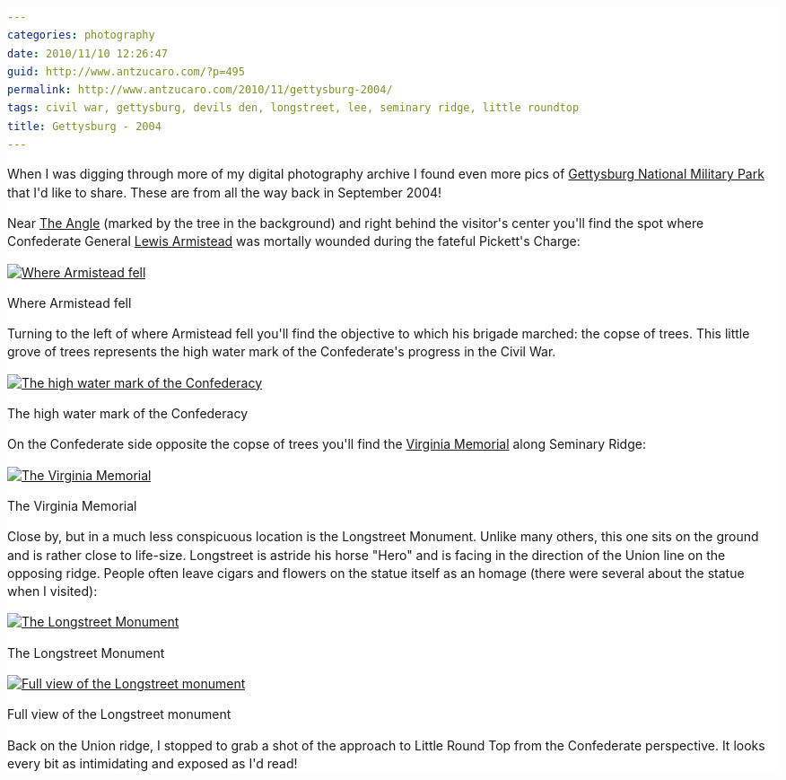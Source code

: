 ```yaml
---
categories: photography
date: 2010/11/10 12:26:47
guid: http://www.antzucaro.com/?p=495
permalink: http://www.antzucaro.com/2010/11/gettysburg-2004/
tags: civil war, gettysburg, devils den, longstreet, lee, seminary ridge, little roundtop
title: Gettysburg - 2004
---
```

When I was digging through more of my digital photography archive I found even more pics of <a href="http://www.nps.gov/getc/index.htm">Gettysburg National Military Park</a> that I'd like to share. These are from all the way back in September 2004!

Near <a href="http://www.nps.gov/archive/gett/getttour/tstops/tstd3-20.htm">The Angle</a> (marked by the tree in the background) and right behind the visitor's center you'll find the spot where Confederate General <a href="http://en.wikipedia.org/wiki/Lewis_Addison_Armistead">Lewis Armistead</a> was mortally wounded during the fateful Pickett's Charge:
<p style="text-align: center;"></p>


<div class="wp-caption aligncenter" style="width: 418px"><a href="http://media.antzucaro.com/galleries/20040925DCGettysburg/Gettysburg_047.jpg"><img class=" " title="Where Armistead fell" src="http://media.antzucaro.com/galleries/20040925DCGettysburg/Gettysburg_047.jpg" alt="Where Armistead fell" width="418" height="629" /></a><p class="wp-caption-text">Where Armistead fell</p></div>
<p style="text-align: left;">Turning to the left of where Armistead fell you'll find the objective to which his brigade marched: the copse of trees. This little grove of trees represents the high water mark of the Confederate's progress in the Civil War.</p>
<p style="text-align: center;"></p>


<div class="wp-caption aligncenter" style="width: 629px"><a href="http://media.antzucaro.com/galleries/20040925DCGettysburg/Gettysburg_048.jpg"><img class=" " title="The high water mark of the Confederacy" src="http://media.antzucaro.com/galleries/20040925DCGettysburg/Gettysburg_048.jpg" alt="The high water mark of the Confederacy" width="629" height="418" /></a><p class="wp-caption-text">The high water mark of the Confederacy</p></div>
<p style="text-align: left;">On the Confederate side opposite the copse of trees you'll find the <a href="http://www.civilwarhome.com/gettysburgvamemorial.htm">Virginia Memorial</a> along Seminary Ridge:</p>
<p style="text-align: left;"></p>


<div class="wp-caption aligncenter" style="width: 418px"><a href="http://media.antzucaro.com/galleries/20040925DCGettysburg/Gettysburg_064.jpg"><img class=" " title="The Virginia Memorial" src="http://media.antzucaro.com/galleries/20040925DCGettysburg/Gettysburg_064.jpg" alt="The Virginia Memorial" width="418" height="629" /></a><p class="wp-caption-text">The Virginia Memorial</p></div>
<p style="text-align: left;">Close by, but in a much less conspicuous location is the Longstreet Monument. Unlike many others, this one sits on the ground and is rather close to life-size. Longstreet is astride his horse "Hero" and is facing in the direction of the Union line on the opposing ridge. People often leave cigars and flowers on the statue itself as an homage (there were several about the statue when I visited):</p>
<p style="text-align: left;"></p>


<div class="wp-caption aligncenter" style="width: 629px"><a href="http://media.antzucaro.com/galleries/20040925DCGettysburg/Gettysburg_066.jpg"><img class=" " title="The Longstreet Monument " src="http://media.antzucaro.com/galleries/20040925DCGettysburg/Gettysburg_066.jpg" alt="The Longstreet Monument " width="629" height="418" /></a><p class="wp-caption-text">The Longstreet Monument </p></div>
<p style="text-align: center;"></p>


<div class="wp-caption aligncenter" style="width: 418px"><a href="http://media.antzucaro.com/galleries/20040925DCGettysburg/Gettysburg_065.jpg"><img class=" " title="Full view of the Longstreet monument" src="http://media.antzucaro.com/galleries/20040925DCGettysburg/Gettysburg_065.jpg" alt="Full view of the Longstreet monument" width="418" height="629" /></a><p class="wp-caption-text">Full view of the Longstreet monument</p></div>
<p style="text-align: left;">Back on the Union ridge, I stopped to grab a shot of the approach to Little Round Top from the Confederate perspective. It looks every bit as intimidating and exposed as I'd read!</p>
<p style="text-align: left;"></p>
